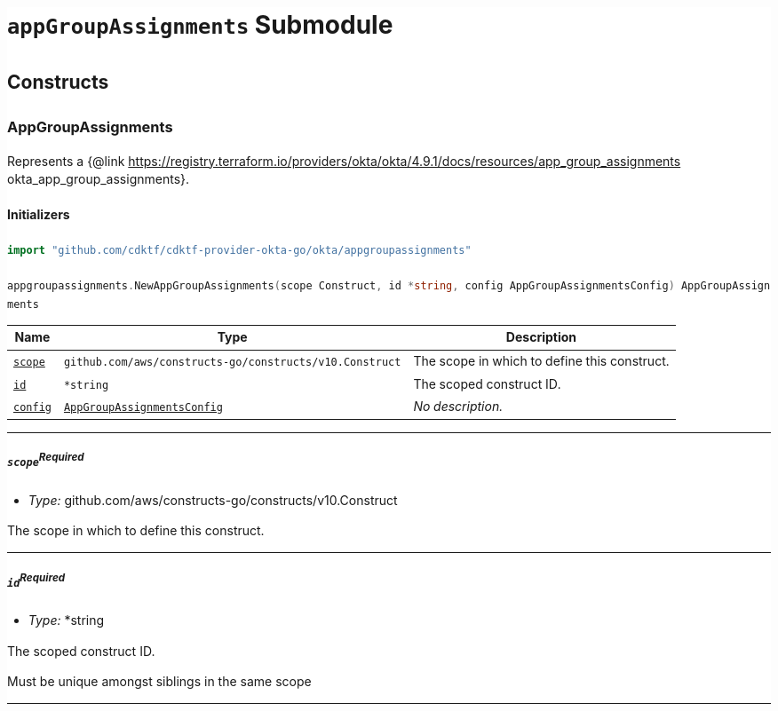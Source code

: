 # `appGroupAssignments` Submodule <a name="`appGroupAssignments` Submodule" id="@cdktf/provider-okta.appGroupAssignments"></a>

## Constructs <a name="Constructs" id="Constructs"></a>

### AppGroupAssignments <a name="AppGroupAssignments" id="@cdktf/provider-okta.appGroupAssignments.AppGroupAssignments"></a>

Represents a {@link https://registry.terraform.io/providers/okta/okta/4.9.1/docs/resources/app_group_assignments okta_app_group_assignments}.

#### Initializers <a name="Initializers" id="@cdktf/provider-okta.appGroupAssignments.AppGroupAssignments.Initializer"></a>

```go
import "github.com/cdktf/cdktf-provider-okta-go/okta/appgroupassignments"

appgroupassignments.NewAppGroupAssignments(scope Construct, id *string, config AppGroupAssignmentsConfig) AppGroupAssignments
```

| **Name** | **Type** | **Description** |
| --- | --- | --- |
| <code><a href="#@cdktf/provider-okta.appGroupAssignments.AppGroupAssignments.Initializer.parameter.scope">scope</a></code> | <code>github.com/aws/constructs-go/constructs/v10.Construct</code> | The scope in which to define this construct. |
| <code><a href="#@cdktf/provider-okta.appGroupAssignments.AppGroupAssignments.Initializer.parameter.id">id</a></code> | <code>*string</code> | The scoped construct ID. |
| <code><a href="#@cdktf/provider-okta.appGroupAssignments.AppGroupAssignments.Initializer.parameter.config">config</a></code> | <code><a href="#@cdktf/provider-okta.appGroupAssignments.AppGroupAssignmentsConfig">AppGroupAssignmentsConfig</a></code> | *No description.* |

---

##### `scope`<sup>Required</sup> <a name="scope" id="@cdktf/provider-okta.appGroupAssignments.AppGroupAssignments.Initializer.parameter.scope"></a>

- *Type:* github.com/aws/constructs-go/constructs/v10.Construct

The scope in which to define this construct.

---

##### `id`<sup>Required</sup> <a name="id" id="@cdktf/provider-okta.appGroupAssignments.AppGroupAssignments.Initializer.parameter.id"></a>

- *Type:* *string

The scoped construct ID.

Must be unique amongst siblings in the same scope

---